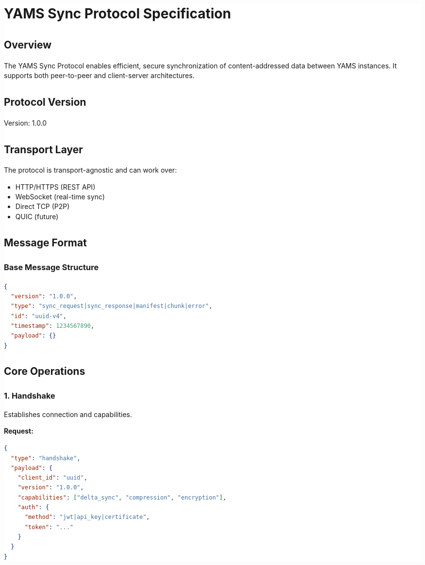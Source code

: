 # YAMS Sync Protocol Specification

## Overview
The YAMS Sync Protocol enables efficient, secure synchronization of content-addressed data between YAMS instances. It supports both peer-to-peer and client-server architectures.

## Protocol Version
Version: 1.0.0

## Transport Layer
The protocol is transport-agnostic and can work over:
- HTTP/HTTPS (REST API)
- WebSocket (real-time sync)
- Direct TCP (P2P)
- QUIC (future)

## Message Format

### Base Message Structure
```json
{
  "version": "1.0.0",
  "type": "sync_request|sync_response|manifest|chunk|error",
  "id": "uuid-v4",
  "timestamp": 1234567890,
  "payload": {}
}
```

## Core Operations

### 1. Handshake
Establishes connection and capabilities.

**Request:**
```json
{
  "type": "handshake",
  "payload": {
    "client_id": "uuid",
    "version": "1.0.0",
    "capabilities": ["delta_sync", "compression", "encryption"],
    "auth": {
      "method": "jwt|api_key|certificate",
      "token": "..."
    }
  }
}
```
